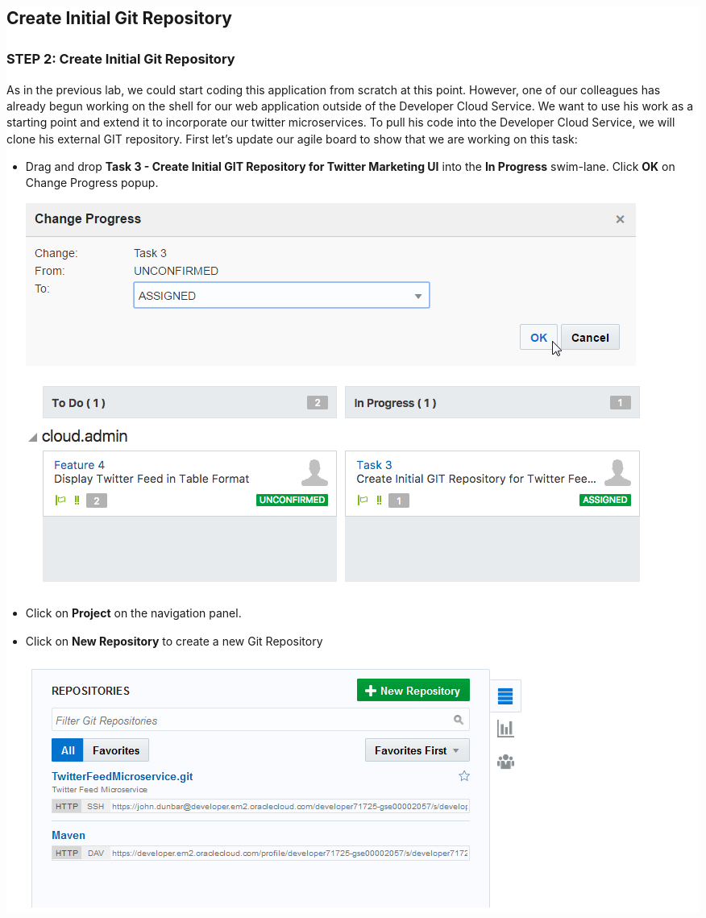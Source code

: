 ## Create Initial Git Repository

### **STEP 2**: Create Initial Git Repository

As in the previous lab, we could start coding this application from scratch at this point. However, one of our colleagues has already begun working on the shell for our web application outside of the Developer Cloud Service. We want to use his work as a starting point and extend it to incorporate our twitter microservices. To pull his code into the Developer Cloud Service, we will clone his external GIT repository. First let’s update our agile board to show that we are working on this task:

- Drag and drop **Task 3 - Create Initial GIT Repository for Twitter Marketing UI** into the **In Progress** swim-lane.  Click **OK** on Change Progress popup.

    ![](images/300/image015.png)  

    ![](images/300/image016.5.png)  

- Click on **Project** on the navigation panel.

- Click on **New Repository** to create a new Git Repository

    ![](images/300/image017.png)  

